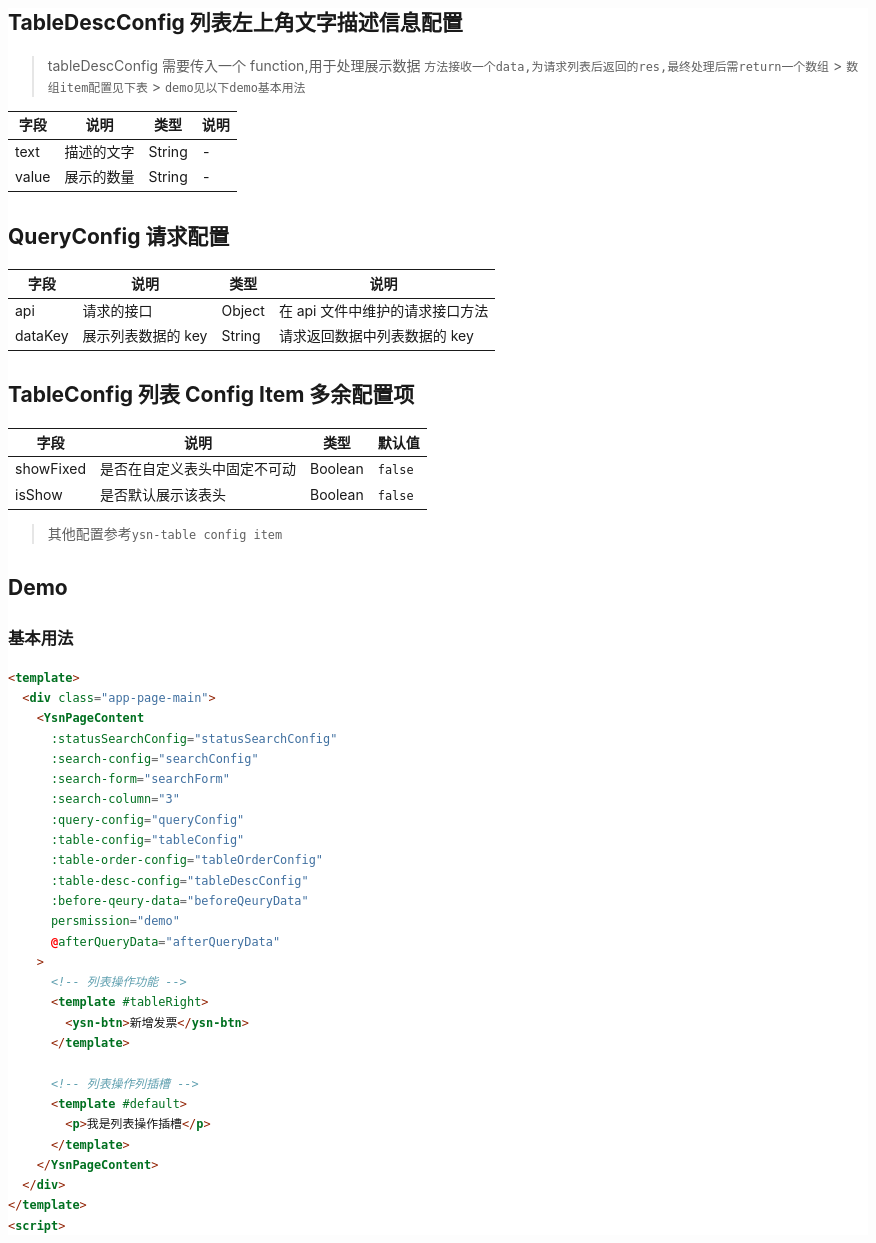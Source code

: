 ## TableDescConfig 列表左上角文字描述信息配置

> tableDescConfig 需要传入一个 function,用于处理展示数据
> `方法接收一个data,为请求列表后返回的res,最终处理后需return一个数组` > `数组item配置见下表` > `demo见以下demo基本用法`

| 字段  | 说明       | 类型   | 说明 |
| ----- | ---------- | ------ | ---- |
| text  | 描述的文字 | String | -    |
| value | 展示的数量 | String | -    |

## QueryConfig 请求配置

| 字段    | 说明               | 类型   | 说明                            |
| ------- | ------------------ | ------ | ------------------------------- |
| api     | 请求的接口         | Object | 在 api 文件中维护的请求接口方法 |
| dataKey | 展示列表数据的 key | String | 请求返回数据中列表数据的 key    |

## TableConfig 列表 Config Item 多余配置项

| 字段      | 说明                         | 类型    | 默认值  |
| --------- | ---------------------------- | ------- | ------- |
| showFixed | 是否在自定义表头中固定不可动 | Boolean | `false` |
| isShow    | 是否默认展示该表头           | Boolean | `false` |

> 其他配置参考`ysn-table config item`

## Demo

### 基本用法

```html
<template>
  <div class="app-page-main">
    <YsnPageContent
      :statusSearchConfig="statusSearchConfig"
      :search-config="searchConfig"
      :search-form="searchForm"
      :search-column="3"
      :query-config="queryConfig"
      :table-config="tableConfig"
      :table-order-config="tableOrderConfig"
      :table-desc-config="tableDescConfig"
      :before-qeury-data="beforeQeuryData"
      persmission="demo"
      @afterQueryData="afterQueryData"
    >
      <!-- 列表操作功能 -->
      <template #tableRight>
        <ysn-btn>新增发票</ysn-btn>
      </template>

      <!-- 列表操作列插槽 -->
      <template #default>
        <p>我是列表操作插槽</p>
      </template>
    </YsnPageContent>
  </div>
</template>
<script>
```